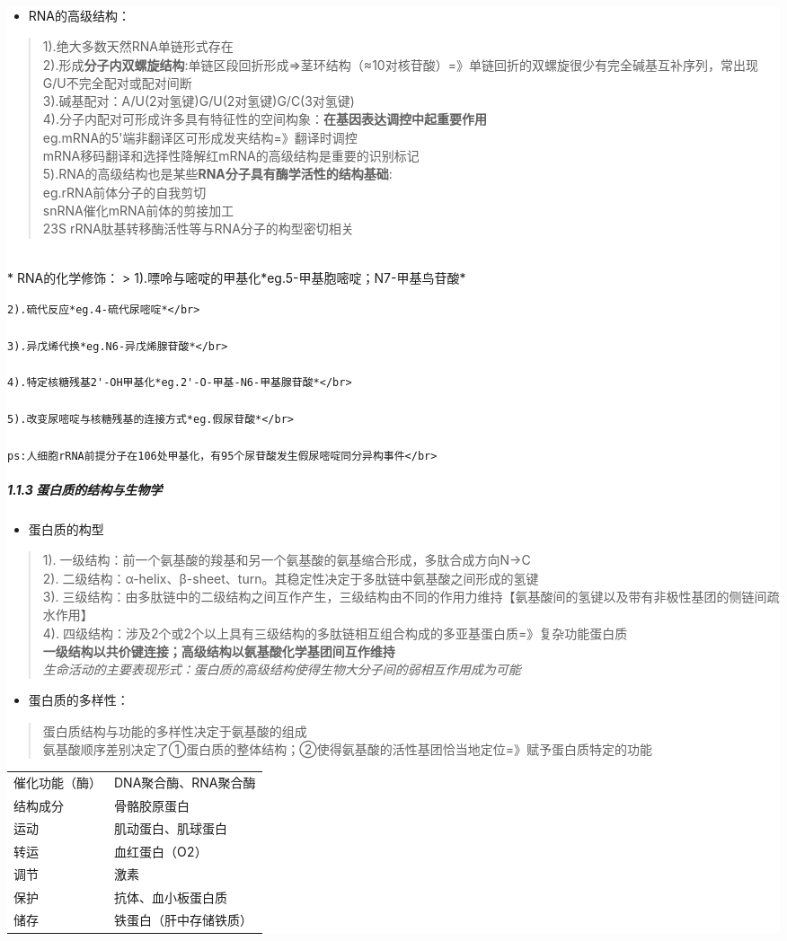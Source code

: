 * RNA的高级结构：
>	1).绝大多数天然RNA单链形式存在</br>
	2).形成**分子内双螺旋结构**:单链区段回折形成=>茎环结构（≈10对核苷酸）=》单链回折的双螺旋很少有完全碱基互补序列，常出现G/U不完全配对或配对间断</br>
	3).碱基配对：A/U(2对氢键)G/U(2对氢键)G/C(3对氢键)</br>
	4).分子内配对可形成许多具有特征性的空间构象：**在基因表达调控中起重要作用**</br>
       eg.mRNA的5'端非翻译区可形成发夹结构=》翻译时调控</br>
          mRNA移码翻译和选择性降解红mRNA的高级结构是重要的识别标记</br>
    5).RNA的高级结构也是某些**RNA分子具有酶学活性的结构基础**:</br>
       eg.rRNA前体分子的自我剪切</br>
          snRNA催化mRNA前体的剪接加工</br>
          23S rRNA肽基转移酶活性等与RNA分子的构型密切相关</br>
</br>
* RNA的化学修饰：
>	1).嘌呤与嘧啶的甲基化*eg.5-甲基胞嘧啶；N7-甲基鸟苷酸*</br>

	2).硫代反应*eg.4-硫代尿嘧啶*</br>

	3).异戊烯代换*eg.N6-异戊烯腺苷酸*</br>

	4).特定核糖残基2'-OH甲基化*eg.2'-O-甲基-N6-甲基腺苷酸*</br>

	5).改变尿嘧啶与核糖残基的连接方式*eg.假尿苷酸*</br>

	ps:人细胞rRNA前提分子在106处甲基化，有95个尿苷酸发生假尿嘧啶同分异构事件</br>



##### 1.1.3	蛋白质的结构与生物学

* 蛋白质的构型
>	1). 一级结构：前一个氨基酸的羧基和另一个氨基酸的氨基缩合形成，多肽合成方向N->C</br>
	2). 二级结构：α-helix、β-sheet、turn。其稳定性决定于多肽链中氨基酸之间形成的氢键</br>
	3). 三级结构：由多肽链中的二级结构之间互作产生，三级结构由不同的作用力维持【氨基酸间的氢键以及带有非极性基团的侧链间疏水作用】</br>
	4). 四级结构：涉及2个或2个以上具有三级结构的多肽链相互组合构成的多亚基蛋白质=》复杂功能蛋白质</br>
 **一级结构以共价键连接；高级结构以氨基酸化学基团间互作维持**</br>
 *生命活动的主要表现形式：蛋白质的高级结构使得生物大分子间的弱相互作用成为可能*</br>

* 蛋白质的多样性：
> 蛋白质结构与功能的多样性决定于氨基酸的组成</br>
  氨基酸顺序差别决定了①蛋白质的整体结构；②使得氨基酸的活性基团恰当地定位=》赋予蛋白质特定的功能</br>
  <table>
  	<tr>
  		<td>催化功能（酶）</td><td>DNA聚合酶、RNA聚合酶</td>
  	</tr>
    <tr>
  		<td>结构成分</td><td>骨骼胶原蛋白</td>
  	</tr>
  	<tr>
  		<td>运动</td><td>肌动蛋白、肌球蛋白</td>
  	</tr>
  	<tr>
  		<td>转运</td><td>血红蛋白（O2）</td>
  	</tr>
  	<tr>
  		<td>调节</td><td>激素</td>
  	</tr>
  	<tr>
  		<td>保护</td><td>抗体、血小板蛋白质</td>
  	</tr>
  	<tr>
  		<td>储存</td><td>铁蛋白（肝中存储铁质）</td>
  	</tr>
  </table>
